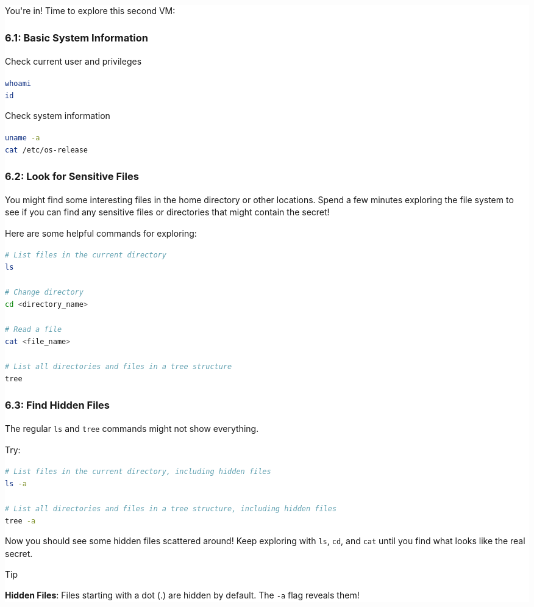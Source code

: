 You're in! Time to explore this second VM:

### 6.1: Basic System Information

Check current user and privileges
```bash
whoami
id
```

Check system information
```bash
uname -a
cat /etc/os-release
```

### 6.2: Look for Sensitive Files

You might find some interesting files in the home directory or other locations. Spend a few minutes exploring the file system to see if you can find any sensitive files or directories that might contain the secret! 

Here are some helpful commands for exploring:

```bash
# List files in the current directory
ls

# Change directory
cd <directory_name>

# Read a file
cat <file_name>

# List all directories and files in a tree structure
tree
```

### 6.3: Find Hidden Files

The regular `ls` and `tree` commands might not show everything. 

Try:

```bash
# List files in the current directory, including hidden files
ls -a

# List all directories and files in a tree structure, including hidden files
tree -a
```

Now you should see some hidden files scattered around! Keep exploring with `ls`, `cd`, and `cat` until you find what looks like the real secret.

> [!TIP]
> **Hidden Files**: Files starting with a dot (.) are hidden by default. The `-a` flag reveals them!
